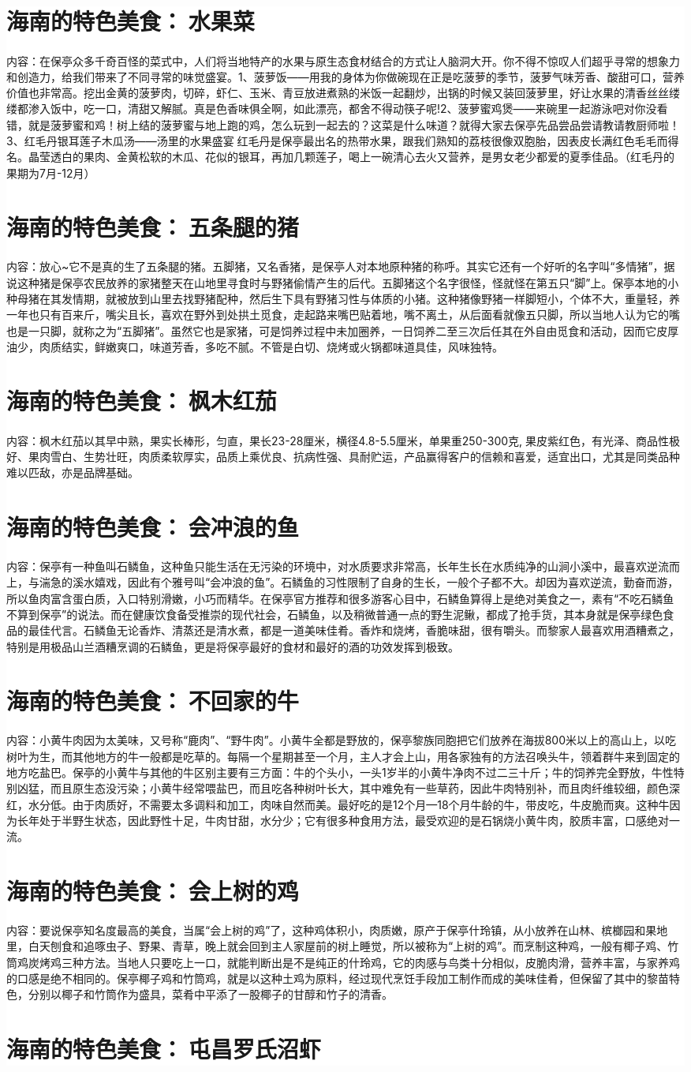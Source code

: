 
# 海南的特色美食： 水果菜

内容：在保亭众多千奇百怪的菜式中，人们将当地特产的水果与原生态食材结合的方式让人脑洞大开。你不得不惊叹人们超乎寻常的想象力和创造力，给我们带来了不同寻常的味觉盛宴。1、菠萝饭——用我的身体为你做碗现在正是吃菠萝的季节，菠萝气味芳香、酸甜可口，营养价值也非常高。挖出金黄的菠萝肉，切碎，虾仁、玉米、青豆放进煮熟的米饭一起翻炒，出锅的时候又装回菠萝里，好让水果的清香丝丝缕缕都渗入饭中，吃一口，清甜又解腻。真是色香味俱全啊，如此漂亮，都舍不得动筷子呢!2、菠萝蜜鸡煲——来碗里一起游泳吧对你没看错，就是菠萝蜜和鸡！树上结的菠萝蜜与地上跑的鸡，怎么玩到一起去的？这菜是什么味道？就得大家去保亭先品尝品尝请教请教厨师啦！3、红毛丹银耳莲子木瓜汤——汤里的水果盛宴 红毛丹是保亭最出名的热带水果，跟我们熟知的荔枝很像双胞胎，因表皮长满红色毛毛而得名。晶莹透白的果肉、金黄松软的木瓜、花似的银耳，再加几颗莲子，喝上一碗清心去火又营养，是男女老少都爱的夏季佳品。（红毛丹的果期为7月-12月） 


# 海南的特色美食： 五条腿的猪

内容：放心~它不是真的生了五条腿的猪。五脚猪，又名香猪，是保亭人对本地原种猪的称呼。其实它还有一个好听的名字叫“多情猪”，据说这种猪是保亭农民放养的家猪整天在山地里寻食时与野猪偷情产生的后代。五脚猪这个名字很怪，怪就怪在第五只“脚”上。保亭本地的小种母猪在其发情期，就被放到山里去找野猪配种，然后生下具有野猪习性与体质的小猪。这种猪像野猪一样脚短小，个体不大，重量轻，养一年也只有百来斤，嘴尖且长，喜欢在野外到处拱土觅食，走起路来嘴巴贴着地，嘴不离土，从后面看就像五只脚，所以当地人认为它的嘴也是一只脚，就称之为“五脚猪”。虽然它也是家猪，可是饲养过程中未加圈养，一日饲养二至三次后任其在外自由觅食和活动，因而它皮厚油少，肉质结实，鲜嫩爽口，味道芳香，多吃不腻。不管是白切、烧烤或火锅都味道具佳，风味独特。 


# 海南的特色美食： 枫木红茄

内容：枫木红茄以其早中熟，果实长棒形，匀直，果长23-28厘米，横径4.8-5.5厘米，单果重250-300克, 果皮紫红色，有光泽、商品性极好、果肉雪白、生势壮旺，肉质柔软厚实，品质上乘优良、抗病性强、具耐贮运，产品赢得客户的信赖和喜爱，适宜出口，尤其是同类品种难以匹敌，亦是品牌基础。 


# 海南的特色美食： 会冲浪的鱼

内容：保亭有一种鱼叫石鳞鱼，这种鱼只能生活在无污染的环境中，对水质要求非常高，长年生长在水质纯净的山涧小溪中，最喜欢逆流而上，与湍急的溪水嬉戏，因此有个雅号叫“会冲浪的鱼”。石鳞鱼的习性限制了自身的生长，一般个子都不大。却因为喜欢逆流，勤奋而游，所以鱼肉富含蛋白质，入口特别滑嫩，小巧而精华。在保亭官方推荐和很多游客心目中，石鳞鱼算得上是绝对美食之一，素有“不吃石鳞鱼不算到保亭”的说法。而在健康饮食备受推崇的现代社会，石鳞鱼，以及稍微普通一点的野生泥鳅，都成了抢手货，其本身就是保亭绿色食品的最佳代言。石鳞鱼无论香炸、清蒸还是清水煮，都是一道美味佳肴。香炸和烧烤，香脆味甜，很有嚼头。而黎家人最喜欢用酒糟煮之，特别是用极品山兰酒糟烹调的石鳞鱼，更是将保亭最好的食材和最好的酒的功效发挥到极致。 


# 海南的特色美食： 不回家的牛

内容：小黄牛肉因为太美味，又号称“鹿肉”、“野牛肉”。小黄牛全都是野放的，保亭黎族同胞把它们放养在海拔800米以上的高山上，以吃树叶为生，而其他地方的牛一般都是吃草的。每隔一个星期甚至一个月，主人才会上山，用各家独有的方法召唤头牛，领着群牛来到固定的地方吃盐巴。保亭的小黄牛与其他的牛区别主要有三方面：牛的个头小，一头1岁半的小黄牛净肉不过二三十斤；牛的饲养完全野放，牛性特别凶猛，而且原生态没污染；小黄牛经常喂盐巴，而且吃各种树叶长大，其中难免有一些草药，因此牛肉特别补，而且肉纤维较细，颜色深红，水分低。由于肉质好，不需要太多调料和加工，肉味自然而美。最好吃的是12个月—18个月牛龄的牛，带皮吃，牛皮脆而爽。这种牛因为长年处于半野生状态，因此野性十足，牛肉甘甜，水分少；它有很多种食用方法，最受欢迎的是石锅烧小黄牛肉，胶质丰富，口感绝对一流。 


# 海南的特色美食： 会上树的鸡

内容：要说保亭知名度最高的美食，当属“会上树的鸡”了，这种鸡体积小，肉质嫩，原产于保亭什玲镇，从小放养在山林、槟榔园和果地里，白天刨食和追啄虫子、野果、青草，晚上就会回到主人家屋前的树上睡觉，所以被称为“上树的鸡”。而烹制这种鸡，一般有椰子鸡、竹筒鸡炭烤鸡三种方法。当地人只要吃上一口，就能判断出是不是纯正的什玲鸡，它的肉感与鸟类十分相似，皮脆肉滑，营养丰富，与家养鸡的口感是绝不相同的。保亭椰子鸡和竹筒鸡，就是以这种土鸡为原料，经过现代烹饪手段加工制作而成的美味佳肴，但保留了其中的黎苗特色，分别以椰子和竹筒作为盛具，菜肴中平添了一股椰子的甘醇和竹子的清香。 


# 海南的特色美食： 屯昌罗氏沼虾
